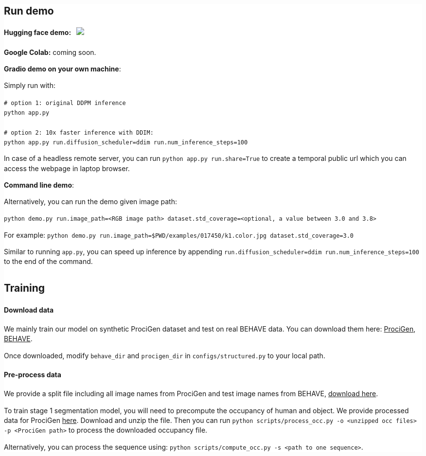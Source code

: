 ## Run demo
**Hugging face demo:** <a href="https://huggingface.co/spaces/xiexh20/HDM-interaction-recon"  style='padding-left: 0.5rem;'><img src='https://img.shields.io/badge/%F0%9F%A4%97%20Hugging%20Face-Spaces-orange'></a><br></br>
**Google Colab:** coming soon.

**Gradio demo on your own machine**:

Simply run with:  
```shell
# option 1: original DDPM inference
python app.py 

# option 2: 10x faster inference with DDIM:
python app.py run.diffusion_scheduler=ddim run.num_inference_steps=100
```
In case of a headless remote server, you can run `python app.py run.share=True` to create a temporal public url which you can access the webpage in laptop browser. 

**Command line demo**:

Alternatively, you can run the demo given image path:
```shell
python demo.py run.image_path=<RGB image path> dataset.std_coverage=<optional, a value between 3.0 and 3.8> 
```
For example: `python demo.py run.image_path=$PWD/examples/017450/k1.color.jpg dataset.std_coverage=3.0`

Similar to running `app.py`, you can speed up inference by appending `run.diffusion_scheduler=ddim run.num_inference_steps=100` to the end of the command. 

[//]: # (### Hugging face demo: [HDM 🤗]&#40;&#41;)



## Training
#### Download data
We mainly train our model on synthetic ProciGen dataset and test on real BEHAVE data. You can download them here:  [ProciGen](https://edmond.mpg.de/dataset.xhtml?persistentId=doi:10.17617/3.2VUEUS), [BEHAVE](https://virtualhumans.mpi-inf.mpg.de/behave/).

Once downloaded, modify `behave_dir` and `procigen_dir` in `configs/structured.py` to your local path.  

#### Pre-process data
We provide a split file including all image names from ProciGen and test image names from BEHAVE, [download here](https://edmond.mpg.de/file.xhtml?fileId=247856&version=2.1). 

To train stage 1 segmentation model, you will need to precompute the occupancy of human and object. We provide processed data for ProciGen [here](https://edmond.mpg.de/file.xhtml?fileId=247856&version=2.1). Download and unzip the file. 
Then you can run `python scripts/process_occ.py -o <unzipped occ files> -p <ProciGen path>` to process the downloaded occupancy file. 

Alternatively, you can process the sequence using: `python scripts/compute_occ.py -s <path to one sequence>`.
